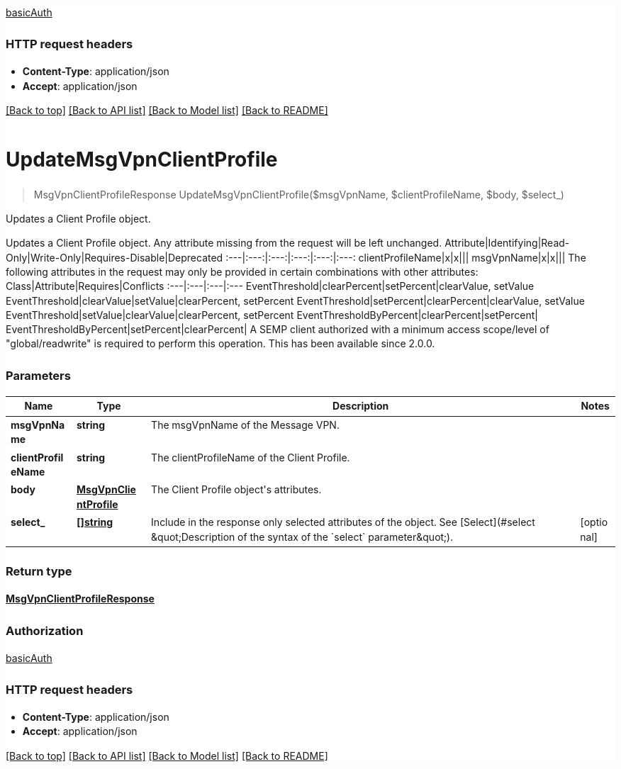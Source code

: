 [basicAuth](../README.md#basicAuth)

### HTTP request headers

 - **Content-Type**: application/json
 - **Accept**: application/json

[[Back to top]](#) [[Back to API list]](../README.md#documentation-for-api-endpoints) [[Back to Model list]](../README.md#documentation-for-models) [[Back to README]](../README.md)

# **UpdateMsgVpnClientProfile**
> MsgVpnClientProfileResponse UpdateMsgVpnClientProfile($msgVpnName, $clientProfileName, $body, $select_)

Updates a Client Profile object.

Updates a Client Profile object. Any attribute missing from the request will be left unchanged.   Attribute|Identifying|Read-Only|Write-Only|Requires-Disable|Deprecated :---|:---:|:---:|:---:|:---:|:---: clientProfileName|x|x||| msgVpnName|x|x|||    The following attributes in the request may only be provided in certain combinations with other attributes:   Class|Attribute|Requires|Conflicts :---|:---|:---|:--- EventThreshold|clearPercent|setPercent|clearValue, setValue EventThreshold|clearValue|setValue|clearPercent, setPercent EventThreshold|setPercent|clearPercent|clearValue, setValue EventThreshold|setValue|clearValue|clearPercent, setPercent EventThresholdByPercent|clearPercent|setPercent| EventThresholdByPercent|setPercent|clearPercent|    A SEMP client authorized with a minimum access scope/level of \"global/readwrite\" is required to perform this operation.  This has been available since 2.0.0.


### Parameters

Name | Type | Description  | Notes
------------- | ------------- | ------------- | -------------
 **msgVpnName** | **string**| The msgVpnName of the Message VPN. | 
 **clientProfileName** | **string**| The clientProfileName of the Client Profile. | 
 **body** | [**MsgVpnClientProfile**](MsgVpnClientProfile.md)| The Client Profile object&#39;s attributes. | 
 **select_** | [**[]string**](string.md)| Include in the response only selected attributes of the object. See [Select](#select \&quot;Description of the syntax of the &#x60;select&#x60; parameter\&quot;). | [optional] 

### Return type

[**MsgVpnClientProfileResponse**](MsgVpnClientProfileResponse.md)

### Authorization

[basicAuth](../README.md#basicAuth)

### HTTP request headers

 - **Content-Type**: application/json
 - **Accept**: application/json

[[Back to top]](#) [[Back to API list]](../README.md#documentation-for-api-endpoints) [[Back to Model list]](../README.md#documentation-for-models) [[Back to README]](../README.md)

